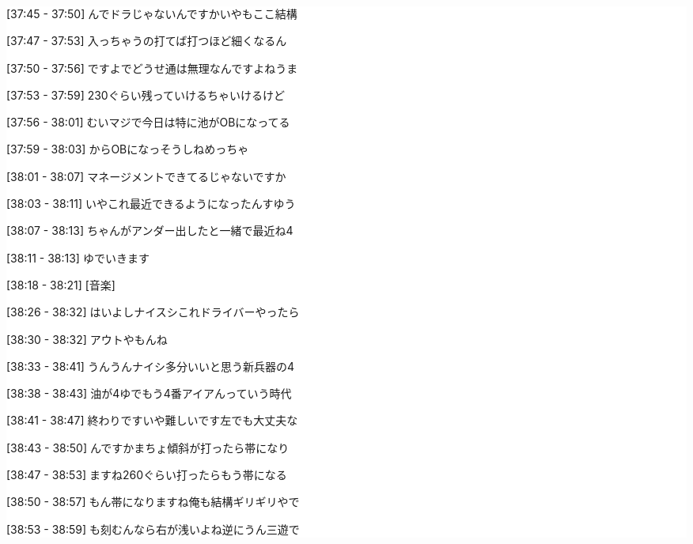 [37:45 - 37:50]
んでドラじゃないんですかいやもここ結構

[37:47 - 37:53]
入っちゃうの打てば打つほど細くなるん

[37:50 - 37:56]
ですよでどうせ通は無理なんですよねうま

[37:53 - 37:59]
230ぐらい残っていけるちゃいけるけど

[37:56 - 38:01]
むいマジで今日は特に池がOBになってる

[37:59 - 38:03]
からOBになっそうしねめっちゃ

[38:01 - 38:07]
マネージメントできてるじゃないですか

[38:03 - 38:11]
いやこれ最近できるようになったんすゆう

[38:07 - 38:13]
ちゃんがアンダー出したと一緒で最近ね4

[38:11 - 38:13]
ゆでいきます

[38:18 - 38:21]
[音楽]

[38:26 - 38:32]
はいよしナイスシこれドライバーやったら

[38:30 - 38:32]
アウトやもんね

[38:33 - 38:41]
うんうんナイシ多分いいと思う新兵器の4

[38:38 - 38:43]
油が4ゆでもう4番アイアんっていう時代

[38:41 - 38:47]
終わりですいや難しいです左でも大丈夫な

[38:43 - 38:50]
んですかまちょ傾斜が打ったら帯になり

[38:47 - 38:53]
ますね260ぐらい打ったらもう帯になる

[38:50 - 38:57]
もん帯になりますね俺も結構ギリギリやで

[38:53 - 38:59]
も刻むんなら右が浅いよね逆にうん三遊で
